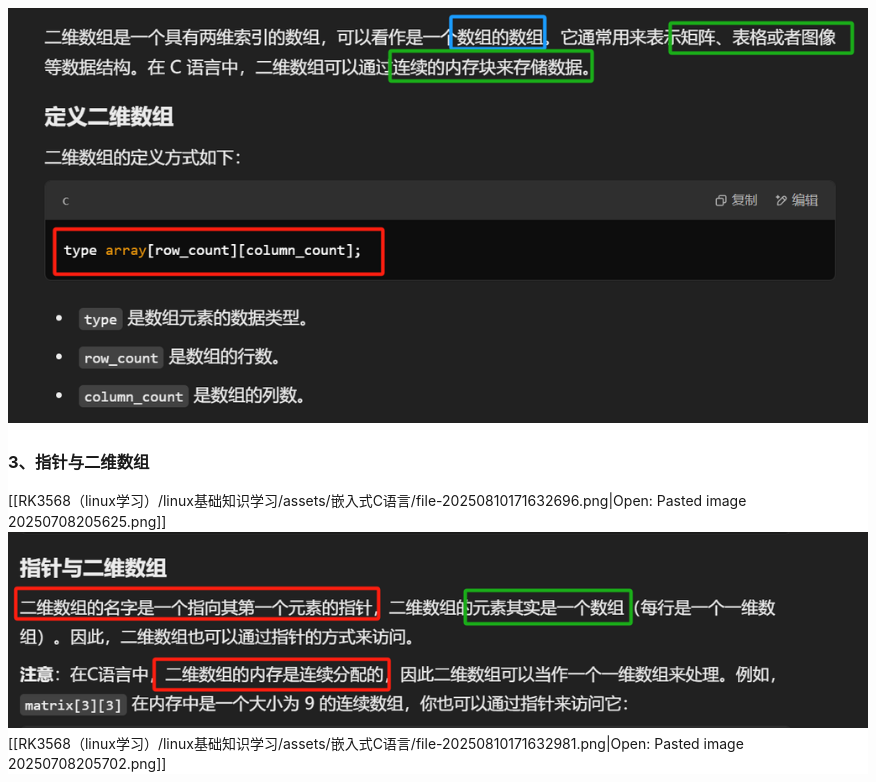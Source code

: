 ![RK3568（linux学习）/linux基础知识学习/assets/嵌入式C语言/file-20250810171632302.png](assets/嵌入式C语言/file-20250810171632302.png)

### 3、指针与二维数组
[[RK3568（linux学习）/linux基础知识学习/assets/嵌入式C语言/file-20250810171632696.png|Open: Pasted image 20250708205625.png]]
![RK3568（linux学习）/linux基础知识学习/assets/嵌入式C语言/file-20250810171632696.png](assets/嵌入式C语言/file-20250810171632696.png)
[[RK3568（linux学习）/linux基础知识学习/assets/嵌入式C语言/file-20250810171632981.png|Open: Pasted image 20250708205702.png]]